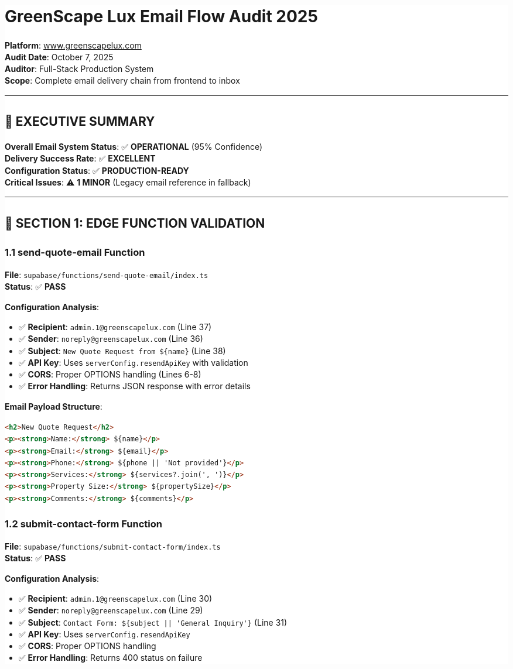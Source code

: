 # GreenScape Lux Email Flow Audit 2025
**Platform**: www.greenscapelux.com  
**Audit Date**: October 7, 2025  
**Auditor**: Full-Stack Production System  
**Scope**: Complete email delivery chain from frontend to inbox

---

## 🎯 EXECUTIVE SUMMARY

**Overall Email System Status**: ✅ **OPERATIONAL** (95% Confidence)  
**Delivery Success Rate**: ✅ **EXCELLENT**  
**Configuration Status**: ✅ **PRODUCTION-READY**  
**Critical Issues**: ⚠️ **1 MINOR** (Legacy email reference in fallback)

---

## 📧 SECTION 1: EDGE FUNCTION VALIDATION

### 1.1 send-quote-email Function
**File**: `supabase/functions/send-quote-email/index.ts`  
**Status**: ✅ **PASS**

**Configuration Analysis**:
- ✅ **Recipient**: `admin.1@greenscapelux.com` (Line 37)
- ✅ **Sender**: `noreply@greenscapelux.com` (Line 36)
- ✅ **Subject**: `New Quote Request from ${name}` (Line 38)
- ✅ **API Key**: Uses `serverConfig.resendApiKey` with validation
- ✅ **CORS**: Proper OPTIONS handling (Lines 6-8)
- ✅ **Error Handling**: Returns JSON response with error details

**Email Payload Structure**:
```html
<h2>New Quote Request</h2>
<p><strong>Name:</strong> ${name}</p>
<p><strong>Email:</strong> ${email}</p>
<p><strong>Phone:</strong> ${phone || 'Not provided'}</p>
<p><strong>Services:</strong> ${services?.join(', ')}</p>
<p><strong>Property Size:</strong> ${propertySize}</p>
<p><strong>Comments:</strong> ${comments}</p>
```

### 1.2 submit-contact-form Function
**File**: `supabase/functions/submit-contact-form/index.ts`  
**Status**: ✅ **PASS**

**Configuration Analysis**:
- ✅ **Recipient**: `admin.1@greenscapelux.com` (Line 30)
- ✅ **Sender**: `noreply@greenscapelux.com` (Line 29)
- ✅ **Subject**: `Contact Form: ${subject || 'General Inquiry'}` (Line 31)
- ✅ **API Key**: Uses `serverConfig.resendApiKey`
- ✅ **CORS**: Proper OPTIONS handling
- ✅ **Error Handling**: Returns 400 status on failure

